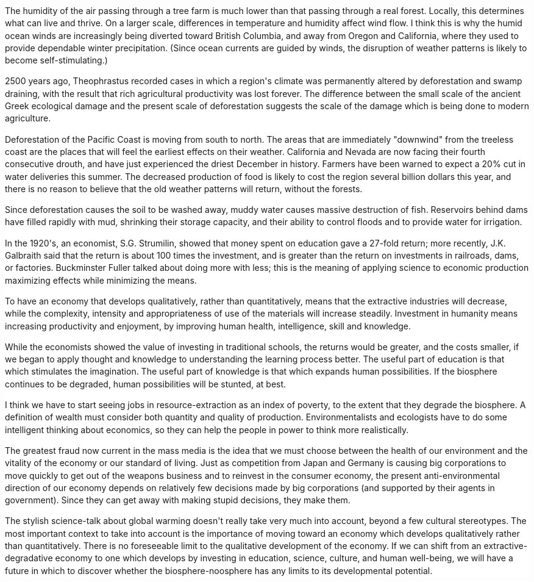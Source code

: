 The humidity of the air passing through a tree farm is much lower than that passing through a real forest. Locally, this determines what can live and thrive. On a larger scale, differences in temperature and humidity affect wind flow. I think this is why the humid ocean winds are increasingly being diverted toward British Columbia, and away from Oregon and California, where they used to provide dependable winter precipitation. (Since ocean currents are guided by winds, the disruption of weather patterns is likely to become self-stimulating.)

2500 years ago, Theophrastus recorded cases in which a region's climate was permanently altered by deforestation and swamp draining, with the result that rich agricultural productivity was lost forever. The difference between the small scale of the ancient Greek ecological damage and the present scale of deforestation suggests the scale of the damage which is being done to modern agriculture.

Deforestation of the Pacific Coast is moving from south to north. The areas that are immediately "downwind" from the treeless coast are the places that will feel the earliest effects on their weather. California and Nevada are now facing their fourth consecutive drouth, and have just experienced the driest December in history. Farmers have been warned to expect a 20% cut in water deliveries this summer. The decreased production of food is likely to cost the region several billion dollars this year, and there is no reason to believe that the old weather patterns will return, without the forests.

Since deforestation causes the soil to be washed away, muddy water causes massive destruction of fish. Reservoirs behind dams have filled rapidly with mud, shrinking their storage capacity, and their ability to control floods and to provide water for irrigation.

In the 1920's, an economist, S.G. Strumilin, showed that money spent on education gave a 27-fold return; more recently, J.K. Galbraith said that the return is about 100 times the investment, and is greater than the return on investments in railroads, dams, or factories. Buckminster Fuller talked about doing more with less; this is the meaning of applying science to economic production maximizing effects while minimizing the means.

To have an economy that develops qualitatively, rather than quantitatively, means that the extractive industries will decrease, while the complexity, intensity and appropriateness of use of the materials will increase steadily. Investment in humanity means increasing productivity and enjoyment, by improving human health, intelligence, skill and knowledge.

While the economists showed the value of investing in traditional schools, the returns would be greater, and the costs smaller, if we began to apply thought and knowledge to understanding the learning process better. The useful part of education is that which stimulates the imagination. The useful part of knowledge is that which expands human possibilities. If the biosphere continues to be degraded, human possibilities will be stunted, at best.

I think we have to start seeing jobs in resource-extraction as an index of poverty, to the extent that they degrade the biosphere. A definition of wealth must consider both quantity and quality of production. Environmentalists and ecologists have to do some intelligent thinking about economics, so they can help the people in power to think more realistically.

The greatest fraud now current in the mass media is the idea that we must choose between the health of our environment and the vitality of the economy or our standard of living.
Just as competition from Japan and Germany is causing big corporations to move quickly to get out of the weapons business and to reinvest in the consumer economy, the present anti-environmental direction of our economy depends on relatively few decisions made by big corporations (and supported by their agents in government). Since they can get away with making stupid decisions, they make them.

The stylish science-talk about global warming doesn't really take very much into account, beyond a few cultural stereotypes. The most important context to take into account is the importance of moving toward an economy which develops qualitatively rather than quantitatively. There is no foreseeable limit to the qualitative development of the economy. If we can shift from an extractive-degradative economy to one which develops by investing in education, science, culture, and human well-being, we will have a future in which to discover whether the biosphere-noosphere has any limits to its developmental potential.
